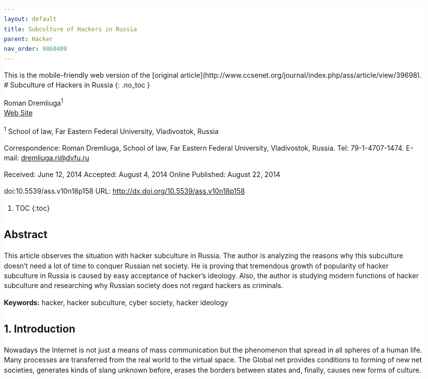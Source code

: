 ```yaml
---
layout: default
title: Subculture of Hackers in Russia 
parent: Hacker 
nav_order: 9860409 
---
```

<style>
.dont-break-out {
  /* These are technically the same, but use both */
  overflow-wrap: break-word;
  word-wrap: break-word;

  -ms-word-break: break-all;
  /* This is the dangerous one in WebKit, as it breaks things wherever */
  word-break: break-all;
  /* Instead use this non-standard one: */
  word-break: break-word;
}
</style>

<div class="dont-break-out" markdown="1">
This is the mobile-friendly web version of the [original article](http://www.ccsenet.org/journal/index.php/ass/article/view/39698).
# Subculture of Hackers in Russia
{: .no_toc }

Roman Dremliuga<sup>1</sup>  
[Web Site](https://dataeconomyschool.com/cybersecurity)

<sup>1</sup> School of law, Far Eastern Federal University, Vladivostok, Russia  

Correspondence: Roman Dremliuga, School of law, Far Eastern Federal University, Vladivostok, Russia. Tel: 79-1-4707-1474. E-mail: dremliuga.ri@dvfu.ru  

Received: June 12, 2014 Accepted: August 4, 2014 Online Published: August 22, 2014  

doi:10.5539/ass.v10n18p158 URL: http://dx.doi.org/10.5539/ass.v10n18p158

1. TOC
{:toc}

## Abstract
This article observes the situation with hacker subculture in Russia. The author is analyzing the reasons why this subculture doesn’t need a lot of time to conquer Russian net society. He is proving that tremendous growth of popularity of hacker subculture in Russia is caused by easy acceptance of hacker’s ideology. Also, the author is studying modern functions of hacker subculture and researching why Russian society does not regard hackers as criminals.  

**Keywords:** hacker, hacker subculture, cyber society, hacker ideology

## 1. Introduction
Nowadays the Internet is not just a means of mass communication but the phenomenon that spread in all spheres of a human life. Many processes are transferred from the real world to the virtual space. The Global net provides conditions to forming of new net societies, generates kinds of slang unknown before, erases the borders between states and, finally, causes new forms of culture.  
